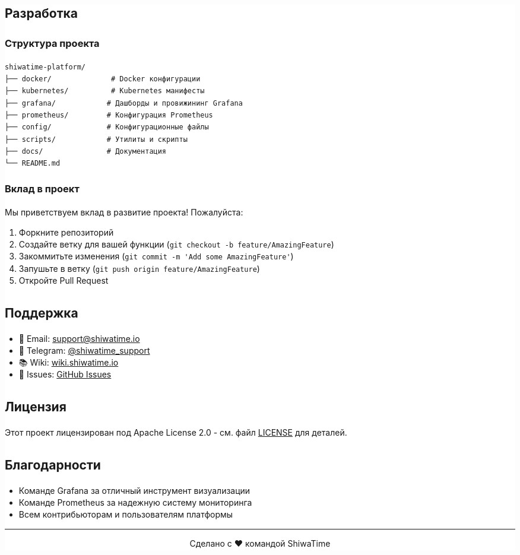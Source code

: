 ## Разработка

### Структура проекта

```
shiwatime-platform/
├── docker/              # Docker конфигурации
├── kubernetes/          # Kubernetes манифесты
├── grafana/            # Дашборды и провижининг Grafana
├── prometheus/         # Конфигурация Prometheus
├── config/             # Конфигурационные файлы
├── scripts/            # Утилиты и скрипты
├── docs/               # Документация
└── README.md
```

### Вклад в проект

Мы приветствуем вклад в развитие проекта! Пожалуйста:

1. Форкните репозиторий
2. Создайте ветку для вашей функции (`git checkout -b feature/AmazingFeature`)
3. Закоммитьте изменения (`git commit -m 'Add some AmazingFeature'`)
4. Запушьте в ветку (`git push origin feature/AmazingFeature`)
5. Откройте Pull Request

## Поддержка

- 📧 Email: support@shiwatime.io
- 💬 Telegram: [@shiwatime_support](https://t.me/shiwatime_support)
- 📚 Wiki: [wiki.shiwatime.io](https://wiki.shiwatime.io)
- 🐛 Issues: [GitHub Issues](https://github.com/your-org/shiwatime-platform/issues)

## Лицензия

Этот проект лицензирован под Apache License 2.0 - см. файл [LICENSE](LICENSE) для деталей.

## Благодарности

- Команде Grafana за отличный инструмент визуализации
- Команде Prometheus за надежную систему мониторинга
- Всем контрибьюторам и пользователям платформы

---

<p align="center">
  Сделано с ❤️ командой ShiwaTime
</p>
